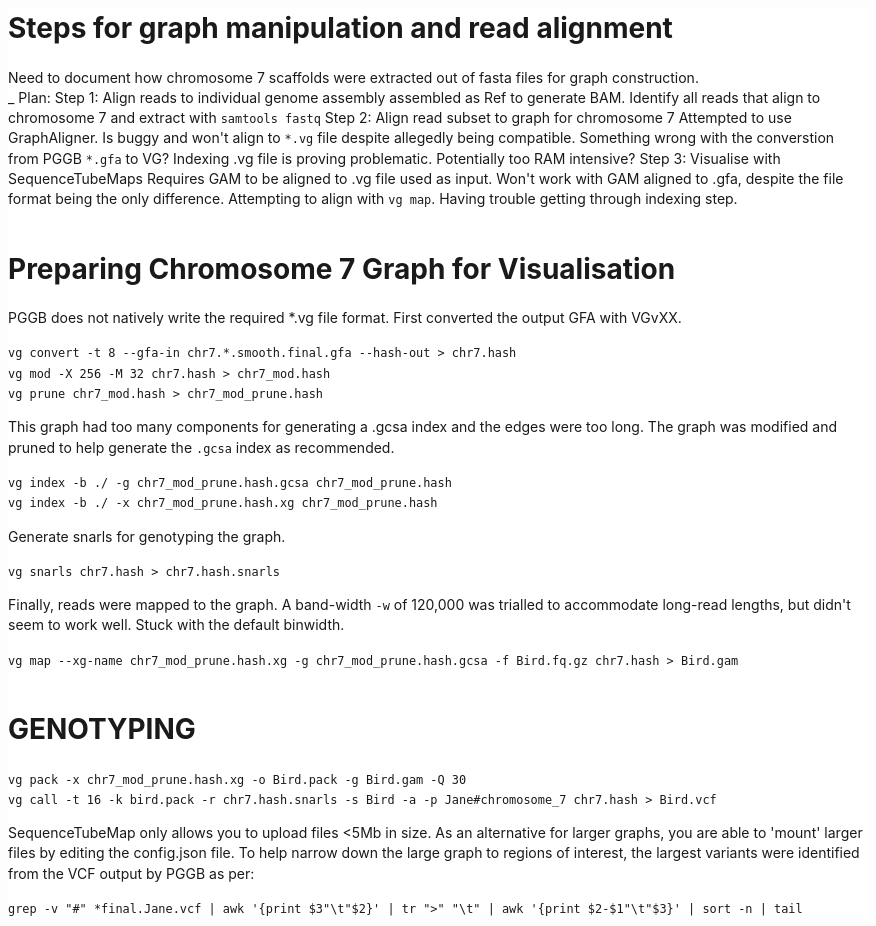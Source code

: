 # Steps for graph manipulation and read alignment
Need to document how chromosome 7 scaffolds were extracted out of fasta files for graph construction.  
_
Plan:
    Step 1: Align reads to individual genome assembly assembled as Ref to generate BAM.
        Identify all reads that align to chromosome 7 and extract with `samtools fastq`
    Step 2: Align read subset to graph for chromosome 7
        Attempted to use GraphAligner. Is buggy and won't align to `*.vg` file despite allegedly being compatible. Something wrong with the converstion from PGGB `*.gfa` to VG?
        Indexing .vg file is proving problematic. Potentially too RAM intensive?
    Step 3: Visualise with SequenceTubeMaps
        Requires GAM to be aligned to .vg file used as input. Won't work with GAM aligned to .gfa, despite the file format being the only difference.
        Attempting to align with `vg map`. Having trouble getting through indexing step.  

# Preparing Chromosome 7 Graph for Visualisation
PGGB does not natively write the required *.vg file format. First converted the output GFA with VGvXX.  
```
vg convert -t 8 --gfa-in chr7.*.smooth.final.gfa --hash-out > chr7.hash
vg mod -X 256 -M 32 chr7.hash > chr7_mod.hash
vg prune chr7_mod.hash > chr7_mod_prune.hash
```
This graph had too many components for generating a .gcsa index and the edges were too long. The graph was modified and pruned to help generate the `.gcsa` index as recommended.  
```
vg index -b ./ -g chr7_mod_prune.hash.gcsa chr7_mod_prune.hash
vg index -b ./ -x chr7_mod_prune.hash.xg chr7_mod_prune.hash
```
Generate snarls for genotyping the graph.  
```
vg snarls chr7.hash > chr7.hash.snarls
```
Finally, reads were mapped to the graph. A band-width `-w` of 120,000 was trialled to accommodate long-read lengths, but didn't seem to work well. Stuck with the default binwidth.  
```
vg map --xg-name chr7_mod_prune.hash.xg -g chr7_mod_prune.hash.gcsa -f Bird.fq.gz chr7.hash > Bird.gam
```


# GENOTYPING
```
vg pack -x chr7_mod_prune.hash.xg -o Bird.pack -g Bird.gam -Q 30
vg call -t 16 -k bird.pack -r chr7.hash.snarls -s Bird -a -p Jane#chromosome_7 chr7.hash > Bird.vcf
```

SequenceTubeMap only allows you to upload files <5Mb in size. As an alternative for larger graphs, you are able to 'mount' larger files by editing the config.json file. To help narrow down the large graph to regions of interest, the largest variants were identified from the VCF output by PGGB as per:
```
grep -v "#" *final.Jane.vcf | awk '{print $3"\t"$2}' | tr ">" "\t" | awk '{print $2-$1"\t"$3}' | sort -n | tail
```
